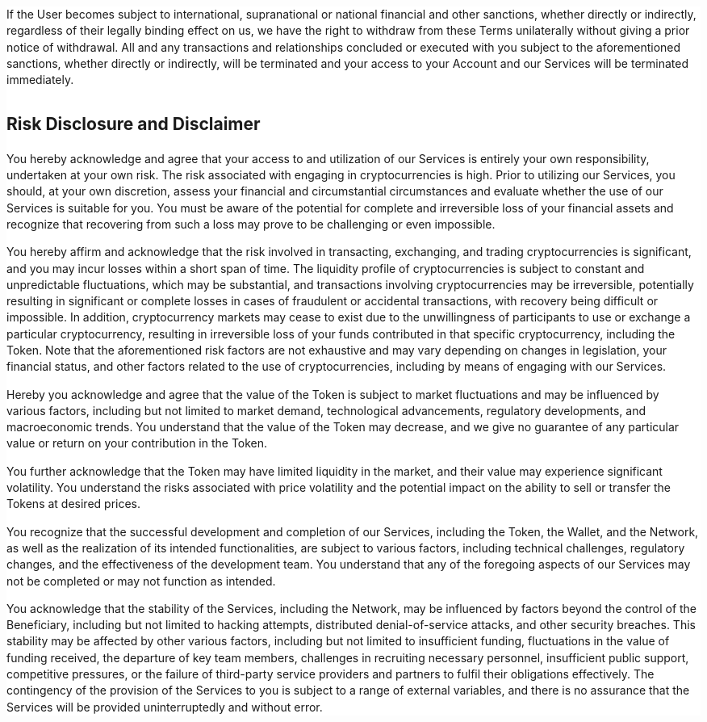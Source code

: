 If the User becomes subject to international, supranational or national financial and other sanctions, whether directly or indirectly, regardless of their legally binding effect on us, we have the right to withdraw from these Terms unilaterally without giving a prior notice of withdrawal. All and any transactions and relationships concluded or executed with you subject to the aforementioned sanctions, whether directly or indirectly, will be terminated and your access to your Account and our Services will be terminated immediately.

## Risk Disclosure and Disclaimer

You hereby acknowledge and agree that your access to and utilization of our Services is entirely your own responsibility, undertaken at your own risk. The risk associated with engaging in cryptocurrencies is high. Prior to utilizing our Services, you should, at your own discretion, assess your financial and circumstantial circumstances and evaluate whether the use of our Services is suitable for you. You must be aware of the potential for complete and irreversible loss of your financial assets and recognize that recovering from such a loss may prove to be challenging or even impossible.

You hereby affirm and acknowledge that the risk involved in transacting, exchanging, and trading cryptocurrencies is significant, and you may incur losses within a short span of time. The liquidity profile of cryptocurrencies is subject to constant and unpredictable fluctuations, which may be substantial, and transactions involving cryptocurrencies may be irreversible, potentially resulting in significant or complete losses in cases of fraudulent or accidental transactions, with recovery being difficult or impossible. In addition, cryptocurrency markets may cease to exist due to the unwillingness of participants to use or exchange a particular cryptocurrency, resulting in irreversible loss of your funds contributed in that specific cryptocurrency, including the Token. Note that the aforementioned risk factors are not exhaustive and may vary depending on changes in legislation, your financial status, and other factors related to the use of cryptocurrencies, including by means of engaging with our Services.

Hereby you acknowledge and agree that the value of the Token is subject to market fluctuations and may be influenced by various factors, including but not limited to market demand, technological advancements, regulatory developments, and macroeconomic trends. You understand that the value of the Token may decrease, and we give no guarantee of any particular value or return on your contribution in the Token.

You further acknowledge that the Token may have limited liquidity in the market, and their value may experience significant volatility. You understand the risks associated with price volatility and the potential impact on the ability to sell or transfer the Tokens at desired prices.

You recognize that the successful development and completion of our Services, including the Token, the Wallet, and the Network, as well as the realization of its intended functionalities, are subject to various factors, including technical challenges, regulatory changes, and the effectiveness of the development team. You understand that any of the foregoing aspects of our Services may not be completed or may not function as intended.

You acknowledge that the stability of the Services, including the Network, may be influenced by factors beyond the control of the Beneficiary, including but not limited to hacking attempts, distributed denial-of-service attacks, and other security breaches. This stability may be affected by other various factors, including but not limited to insufficient funding, fluctuations in the value of funding received, the departure of key team members, challenges in recruiting necessary personnel, insufficient public support, competitive pressures, or the failure of third-party service providers and partners to fulfil their obligations effectively. The contingency of the provision of the Services to you is subject to a range of external variables, and there is no assurance that the Services will be provided uninterruptedly and without error.
